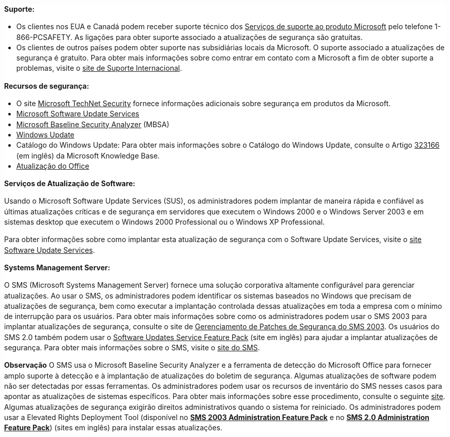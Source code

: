**Suporte:**

-   Os clientes nos EUA e Canadá podem receber suporte técnico dos [Serviços de suporte ao produto Microsoft](http://go.microsoft.com/fwlink/?linkid=21131) pelo telefone 1-866-PCSAFETY. As ligações para obter suporte associado a atualizações de segurança são gratuitas.
-   Os clientes de outros países podem obter suporte nas subsidiárias locais da Microsoft. O suporte associado a atualizações de segurança é gratuito. Para obter mais informações sobre como entrar em contato com a Microsoft a fim de obter suporte a problemas, visite o [site de Suporte Internacional](http://go.microsoft.com/fwlink/?linkid=21155).

**Recursos de segurança:**

-   O site [Microsoft TechNet Security](http://go.microsoft.com/fwlink/?linkid=21132) fornece informações adicionais sobre segurança em produtos da Microsoft.
-   [Microsoft Software Update Services](http://go.microsoft.com/fwlink/?linkid=21133)
-   [Microsoft Baseline Security Analyzer](http://go.microsoft.com/fwlink/?linkid=21134) (MBSA)
-   [Windows Update](http://go.microsoft.com/fwlink/?linkid=21130)
-   Catálogo do Windows Update: Para obter mais informações sobre o Catálogo do Windows Update, consulte o Artigo [323166](http://support.microsoft.com/default.aspx?scid=kb;en-us;323166) (em inglês) da Microsoft Knowledge Base.
-   [Atualização do Office](http://go.microsoft.com/fwlink/?linkid=21135)

**Serviços de Atualização de Software:**

Usando o Microsoft Software Update Services (SUS), os administradores podem implantar de maneira rápida e confiável as últimas atualizações críticas e de segurança em servidores que executem o Windows 2000 e o Windows Server 2003 e em sistemas desktop que executem o Windows 2000 Professional ou o Windows XP Professional.

Para obter informações sobre como implantar esta atualização de segurança com o Software Update Services, visite o [site Software Update Services](http://go.microsoft.com/fwlink/?linkid=21133).

**Systems Management Server:**

O SMS (Microsoft Systems Management Server) fornece uma solução corporativa altamente configurável para gerenciar atualizações. Ao usar o SMS, os administradores podem identificar os sistemas baseados no Windows que precisam de atualizações de segurança, bem como executar a implantação controlada dessas atualizações em toda a empresa com o mínimo de interrupção para os usuários. Para obter mais informações sobre como os administradores podem usar o SMS 2003 para implantar atualizações de segurança, consulte o site de [Gerenciamento de Patches de Segurança do SMS 2003](http://www.microsoft.com/smserver/evaluation/capabilities/patch.mspx). Os usuários do SMS 2.0 também podem usar o [Software Updates Service Feature Pack](http://www.microsoft.com/smserver/downloads/20/featurepacks/suspack/) (site em inglês) para ajudar a implantar atualizações de segurança. Para obter mais informações sobre o SMS, visite o [site do SMS](http://go.microsoft.com/fwlink/?linkid=21158).

**Observação** O SMS usa o Microsoft Baseline Security Analyzer e a ferramenta de detecção do Microsoft Office para fornecer amplo suporte à detecção e à implantação de atualizações do boletim de segurança. Algumas atualizações de software podem não ser detectadas por essas ferramentas. Os administradores podem usar os recursos de inventário do SMS nesses casos para apontar as atualizações de sistemas específicos. Para obter mais informações sobre esse procedimento, consulte o seguinte [site](http://www.microsoft.com/technet/prodtechnol/sms/sms2003/patchupdate.mspx). Algumas atualizações de segurança exigirão direitos administrativos quando o sistema for reiniciado. Os administradores podem usar a Elevated Rights Deployment Tool (disponível no [**SMS 2003 Administration Feature Pack**](http://www.microsoft.com/technet/sms/2003/downloads/featurepacks/adminpack.mspx) e no [**SMS 2.0 Administration Feature Pack**](http://www.microsoft.com/smserver/downloads/20/featurepacks/adminpack/)) (sites em inglês) para instalar essas atualizações.
